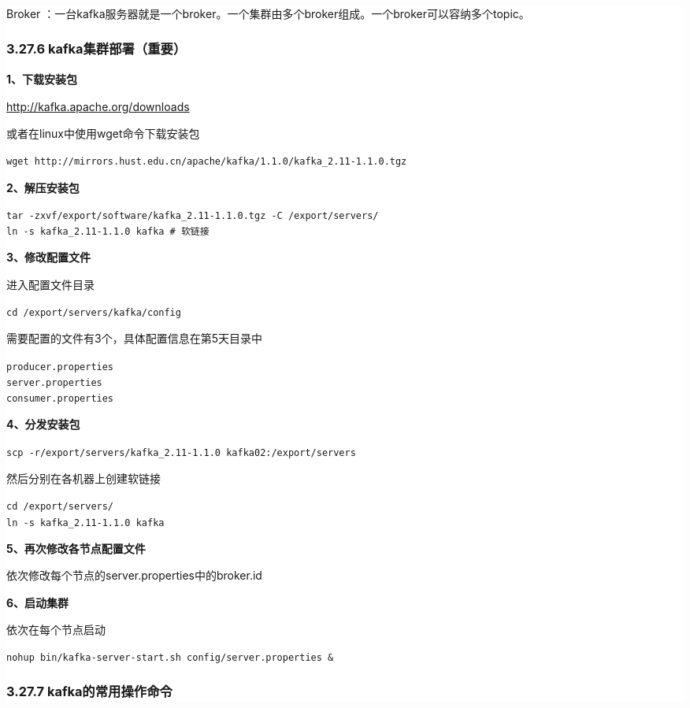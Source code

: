 Broker ：一台kafka服务器就是一个broker。一个集群由多个broker组成。一个broker可以容纳多个topic。

### 3.27.6 kafka集群部署（重要）

**1、下载安装包**

http://kafka.apache.org/downloads

或者在linux中使用wget命令下载安装包

```shell
wget http://mirrors.hust.edu.cn/apache/kafka/1.1.0/kafka_2.11-1.1.0.tgz
```

**2、解压安装包**

```shell
tar -zxvf/export/software/kafka_2.11-1.1.0.tgz -C /export/servers/
ln -s kafka_2.11-1.1.0 kafka # 软链接
```

**3、修改配置文件**

进入配置文件目录

```shell
cd /export/servers/kafka/config
```

需要配置的文件有3个，具体配置信息在第5天目录中

```
producer.properties
server.properties
consumer.properties
```

**4、分发安装包**

```shell
scp -r/export/servers/kafka_2.11-1.1.0 kafka02:/export/servers
```

然后分别在各机器上创建软链接

```shell
cd /export/servers/
ln -s kafka_2.11-1.1.0 kafka
```

**5、再次修改各节点配置文件**

依次修改每个节点的server.properties中的broker.id

**6、启动集群**

依次在每个节点启动

```shell
nohup bin/kafka-server-start.sh config/server.properties &
```

### 3.27.7 kafka的常用操作命令
